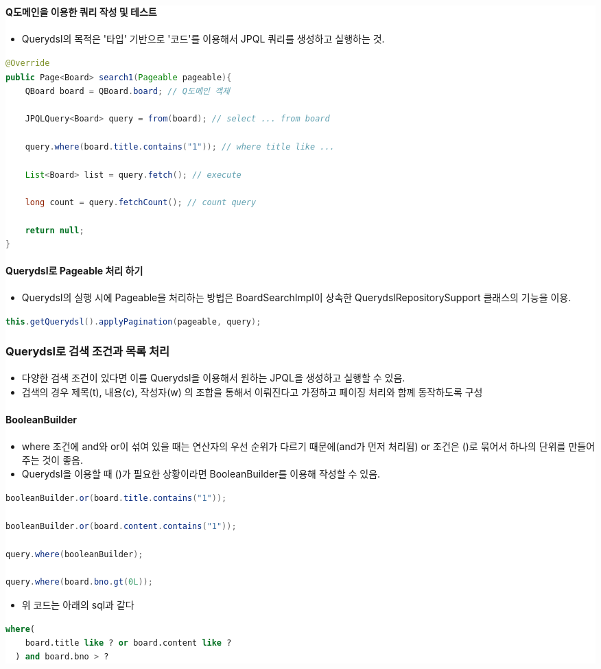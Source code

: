 ```java
```

#### Q도메인을 이용한 쿼리 작성 및 테스트

- Querydsl의 목적은 '타입' 기반으로 '코드'를 이용해서 JPQL 쿼리를 생성하고 실행하는 것.
```java
@Override
public Page<Board> search1(Pageable pageable){
    QBoard board = QBoard.board; // Q도메인 객체

    JPQLQuery<Board> query = from(board); // select ... from board

    query.where(board.title.contains("1")); // where title like ...

    List<Board> list = query.fetch(); // execute

    long count = query.fetchCount(); // count query

    return null;
}
```

#### Querydsl로 Pageable 처리 하기

- Querydsl의 실행 시에 Pageable을 처리하는 방법은 BoardSearchImpl이 상속한 QuerydslRepositorySupport 클래스의 기능을 이용.
```java
this.getQuerydsl().applyPagination(pageable, query);
```

### Querydsl로 검색 조건과 목록 처리

- 다양한 검색 조건이 있다면 이를 Querydsl을 이용해서 원하는 JPQL을 생성하고 실행할 수 있음.
- 검색의 경우 제목(t), 내용(c), 작성자(w) 의 조합을 통해서 이뤄진다고 가정하고 페이징 처리와 함꼐 동작하도록 구성

#### BooleanBuilder

- where 조건에 and와 or이 섞여 있을 때는 연산자의 우선 순위가 다르기 때문에(and가 먼저 처리됨) or 조건은 ()로 묶어서 하나의 단위를 만들어주는 것이 좋음.
- Querydsl을 이용할 때 ()가 필요한 상황이라면 BooleanBuilder를 이용해 작성할 수 있음.
```java
booleanBuilder.or(board.title.contains("1"));

booleanBuilder.or(board.content.contains("1"));

query.where(booleanBuilder);

query.where(board.bno.gt(0L));
```
- 위 코드는 아래의 sql과 같다
```sql
where(
    board.title like ? or board.content like ?
  ) and board.bno > ?
```
